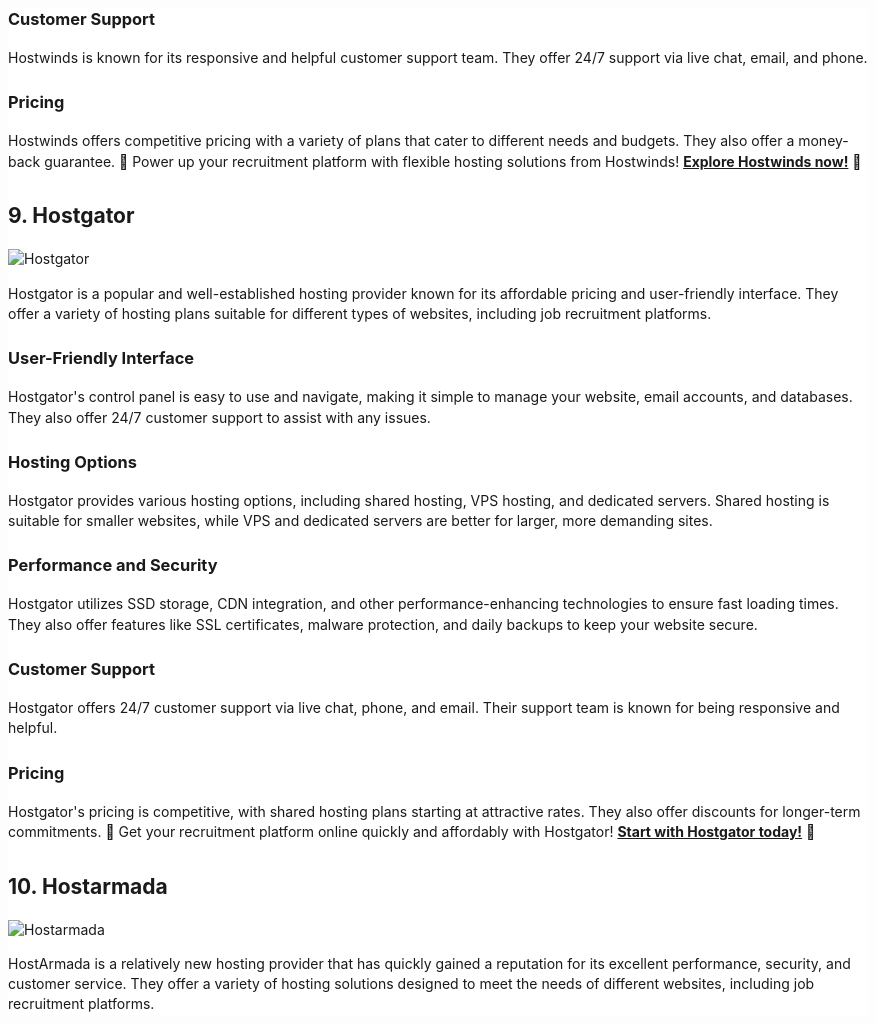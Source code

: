 ### Customer Support
Hostwinds is known for its responsive and helpful customer support team. They offer 24/7 support via live chat, email, and phone.

### Pricing
Hostwinds offers competitive pricing with a variety of plans that cater to different needs and budgets. They also offer a money-back guarantee.
💨 Power up your recruitment platform with flexible hosting solutions from Hostwinds! **[Explore Hostwinds now!](https://snipitx.com/hostwinds-jy)** 🚀

## 9. Hostgator

![Hostgator](https://i.imgur.com/BcVkH57.jpeg "Hostgator Hosting")

Hostgator is a popular and well-established hosting provider known for its affordable pricing and user-friendly interface. They offer a variety of hosting plans suitable for different types of websites, including job recruitment platforms.

### User-Friendly Interface
Hostgator's control panel is easy to use and navigate, making it simple to manage your website, email accounts, and databases. They also offer 24/7 customer support to assist with any issues.

### Hosting Options
Hostgator provides various hosting options, including shared hosting, VPS hosting, and dedicated servers. Shared hosting is suitable for smaller websites, while VPS and dedicated servers are better for larger, more demanding sites.

### Performance and Security
Hostgator utilizes SSD storage, CDN integration, and other performance-enhancing technologies to ensure fast loading times. They also offer features like SSL certificates, malware protection, and daily backups to keep your website secure.

### Customer Support
Hostgator offers 24/7 customer support via live chat, phone, and email. Their support team is known for being responsive and helpful.

### Pricing
Hostgator's pricing is competitive, with shared hosting plans starting at attractive rates. They also offer discounts for longer-term commitments.
🐊 Get your recruitment platform online quickly and affordably with Hostgator! **[Start with Hostgator today!](https://snipitx.com/hostgator-jy)** 🚀

## 10. Hostarmada

![Hostarmada](https://i.imgur.com/KFbdf3o.jpeg "Hostarmada Hosting")

HostArmada is a relatively new hosting provider that has quickly gained a reputation for its excellent performance, security, and customer service. They offer a variety of hosting solutions designed to meet the needs of different websites, including job recruitment platforms.
